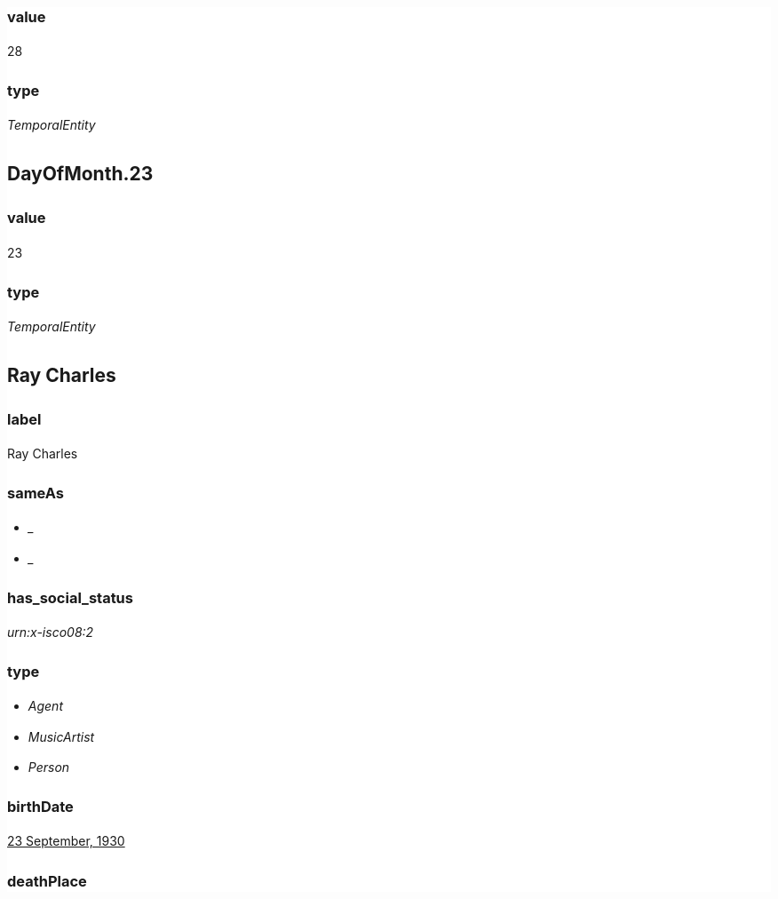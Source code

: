 ### value


28

### type


*TemporalEntity*

## DayOfMonth.23

### value


23

### type


*TemporalEntity*

## Ray Charles

### label


Ray Charles

### sameAs

 - *_*

 - *_*

### has_social_status


*urn:x-isco08:2*

### type

 - *Agent*

 - *MusicArtist*

 - *Person*

### birthDate


[23 September, 1930](#23-September-1930)

### deathPlace

